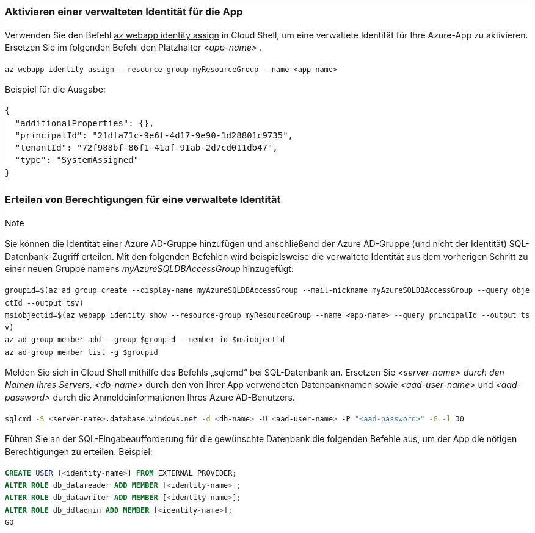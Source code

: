 ### <a name="enable-managed-identity-on-app"></a>Aktivieren einer verwalteten Identität für die App

Verwenden Sie den Befehl [az webapp identity assign](/cli/azure/webapp/identity#az-webapp-identity-assign) in Cloud Shell, um eine verwaltete Identität für Ihre Azure-App zu aktivieren. Ersetzen Sie im folgenden Befehl den Platzhalter *\<app-name>* .

```azurecli-interactive
az webapp identity assign --resource-group myResourceGroup --name <app-name>
```

Beispiel für die Ausgabe:

<pre>
{
  "additionalProperties": {},
  "principalId": "21dfa71c-9e6f-4d17-9e90-1d28801c9735",
  "tenantId": "72f988bf-86f1-41af-91ab-2d7cd011db47",
  "type": "SystemAssigned"
}
</pre>

### <a name="grant-permissions-to-managed-identity"></a>Erteilen von Berechtigungen für eine verwaltete Identität

> [!NOTE]
> Sie können die Identität einer [Azure AD-Gruppe](../active-directory/fundamentals/active-directory-manage-groups.md) hinzufügen und anschließend der Azure AD-Gruppe (und nicht der Identität) SQL-Datenbank-Zugriff erteilen. Mit den folgenden Befehlen wird beispielsweise die verwaltete Identität aus dem vorherigen Schritt zu einer neuen Gruppe namens _myAzureSQLDBAccessGroup_ hinzugefügt:
> 
> ```azurecli-interactive
> groupid=$(az ad group create --display-name myAzureSQLDBAccessGroup --mail-nickname myAzureSQLDBAccessGroup --query objectId --output tsv)
> msiobjectid=$(az webapp identity show --resource-group myResourceGroup --name <app-name> --query principalId --output tsv)
> az ad group member add --group $groupid --member-id $msiobjectid
> az ad group member list -g $groupid
> ```
>

Melden Sie sich in Cloud Shell mithilfe des Befehls „sqlcmd“ bei SQL-Datenbank an. Ersetzen Sie _\<server-name>_ _durch den Namen Ihres Servers, \<db-name>_ durch den von Ihrer App verwendeten Datenbanknamen sowie _\<aad-user-name>_ und _\<aad-password>_ durch die Anmeldeinformationen Ihres Azure AD-Benutzers.

```bash
sqlcmd -S <server-name>.database.windows.net -d <db-name> -U <aad-user-name> -P "<aad-password>" -G -l 30
```

Führen Sie an der SQL-Eingabeaufforderung für die gewünschte Datenbank die folgenden Befehle aus, um der App die nötigen Berechtigungen zu erteilen. Beispiel: 

```sql
CREATE USER [<identity-name>] FROM EXTERNAL PROVIDER;
ALTER ROLE db_datareader ADD MEMBER [<identity-name>];
ALTER ROLE db_datawriter ADD MEMBER [<identity-name>];
ALTER ROLE db_ddladmin ADD MEMBER [<identity-name>];
GO
```
